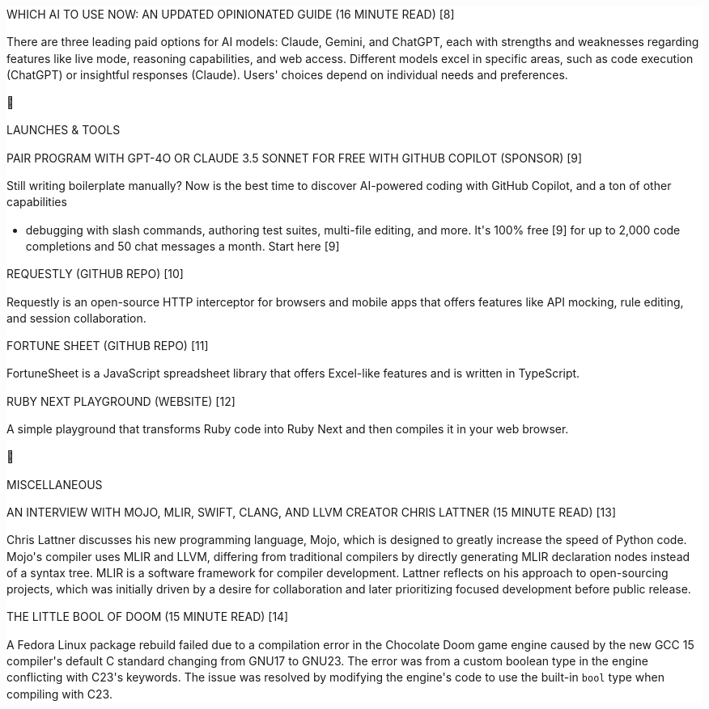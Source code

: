  WHICH AI TO USE NOW: AN UPDATED OPINIONATED GUIDE (16 MINUTE READ)
[8] 

 There are three leading paid options for AI models: Claude, Gemini,
and ChatGPT, each with strengths and weaknesses regarding features
like live mode, reasoning capabilities, and web access. Different
models excel in specific areas, such as code execution (ChatGPT) or
insightful responses (Claude). Users' choices depend on individual
needs and preferences. 

🚀 

LAUNCHES & TOOLS

 PAIR PROGRAM WITH GPT-4O OR CLAUDE 3.5 SONNET FOR FREE WITH GITHUB
COPILOT (SPONSOR) [9] 

 Still writing boilerplate manually? Now is the best time to discover
AI-powered coding with GitHub Copilot, and a ton of other capabilities
- debugging with slash commands, authoring test suites, multi-file
editing, and more. It's 100% free [9] for up to 2,000 code completions
and 50 chat messages a month. Start here [9] 

 REQUESTLY (GITHUB REPO) [10] 

 Requestly is an open-source HTTP interceptor for browsers and mobile
apps that offers features like API mocking, rule editing, and session
collaboration. 

 FORTUNE SHEET (GITHUB REPO) [11] 

 FortuneSheet is a JavaScript spreadsheet library that offers
Excel-like features and is written in TypeScript. 

 RUBY NEXT PLAYGROUND (WEBSITE) [12] 

 A simple playground that transforms Ruby code into Ruby Next and then
compiles it in your web browser. 

🎁 

MISCELLANEOUS

 AN INTERVIEW WITH MOJO, MLIR, SWIFT, CLANG, AND LLVM CREATOR CHRIS
LATTNER (15 MINUTE READ) [13] 

 Chris Lattner discusses his new programming language, Mojo, which is
designed to greatly increase the speed of Python code. Mojo's compiler
uses MLIR and LLVM, differing from traditional compilers by directly
generating MLIR declaration nodes instead of a syntax tree. MLIR is a
software framework for compiler development. Lattner reflects on his
approach to open-sourcing projects, which was initially driven by a
desire for collaboration and later prioritizing focused development
before public release. 

 THE LITTLE BOOL OF DOOM (15 MINUTE READ) [14] 

 A Fedora Linux package rebuild failed due to a compilation error in
the Chocolate Doom game engine caused by the new GCC 15 compiler's
default C standard changing from GNU17 to GNU23. The error was from a
custom boolean type in the engine conflicting with C23's keywords. The
issue was resolved by modifying the engine's code to use the built-in
`bool` type when compiling with C23. 

